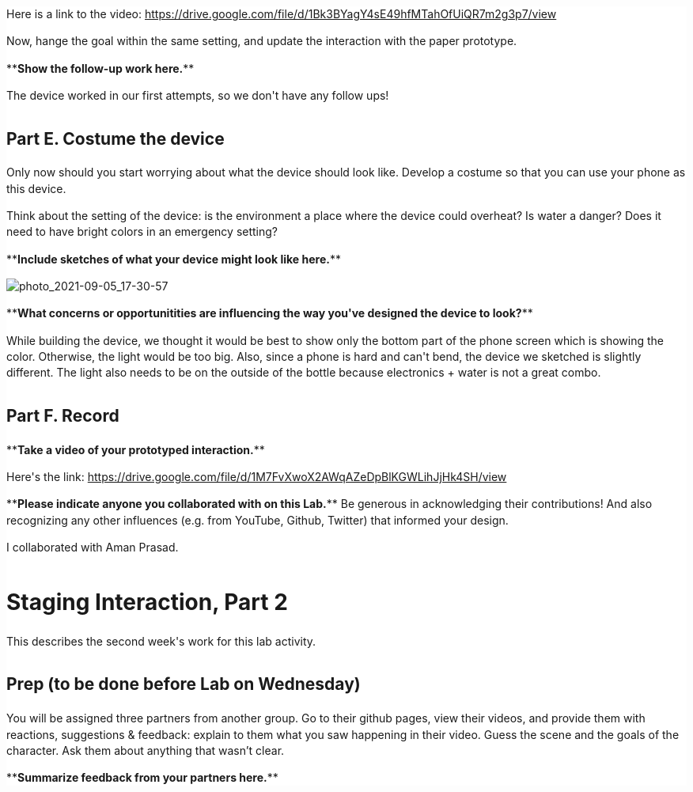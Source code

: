 Here is a link to the video: https://drive.google.com/file/d/1Bk3BYagY4sE49hfMTahOfUiQR7m2g3p7/view

Now, hange the goal within the same setting, and update the interaction with the paper prototype. 

\*\***Show the follow-up work here.**\*\*

The device worked in our first attempts, so we don't have any follow ups!


## Part E. Costume the device

Only now should you start worrying about what the device should look like. Develop a costume so that you can use your phone as this device.

Think about the setting of the device: is the environment a place where the device could overheat? Is water a danger? Does it need to have bright colors in an emergency setting?

\*\***Include sketches of what your device might look like here.**\*\*

![photo_2021-09-05_17-30-57](https://user-images.githubusercontent.com/15096302/132239746-aced9efb-8dde-4e07-9c3a-f38fdb543bc5.jpg)

\*\***What concerns or opportunitities are influencing the way you've designed the device to look?**\*\*

While building the device, we thought it would be best to show only the bottom part of the phone screen which is showing the color. Otherwise, the light would be too big. Also, since a phone is hard and can't bend, the device we sketched is slightly different. The light also needs to be on the outside of the bottle because electronics + water is not a great combo. 


## Part F. Record

\*\***Take a video of your prototyped interaction.**\*\*

Here's the link: https://drive.google.com/file/d/1M7FvXwoX2AWqAZeDpBlKGWLihJjHk4SH/view

\*\***Please indicate anyone you collaborated with on this Lab.**\*\*
Be generous in acknowledging their contributions! And also recognizing any other influences (e.g. from YouTube, Github, Twitter) that informed your design. 

I collaborated with Aman Prasad.


# Staging Interaction, Part 2 

This describes the second week's work for this lab activity.


## Prep (to be done before Lab on Wednesday)

You will be assigned three partners from another group. Go to their github pages, view their videos, and provide them with reactions, suggestions & feedback: explain to them what you saw happening in their video. Guess the scene and the goals of the character. Ask them about anything that wasn’t clear. 

\*\***Summarize feedback from your partners here.**\*\*
